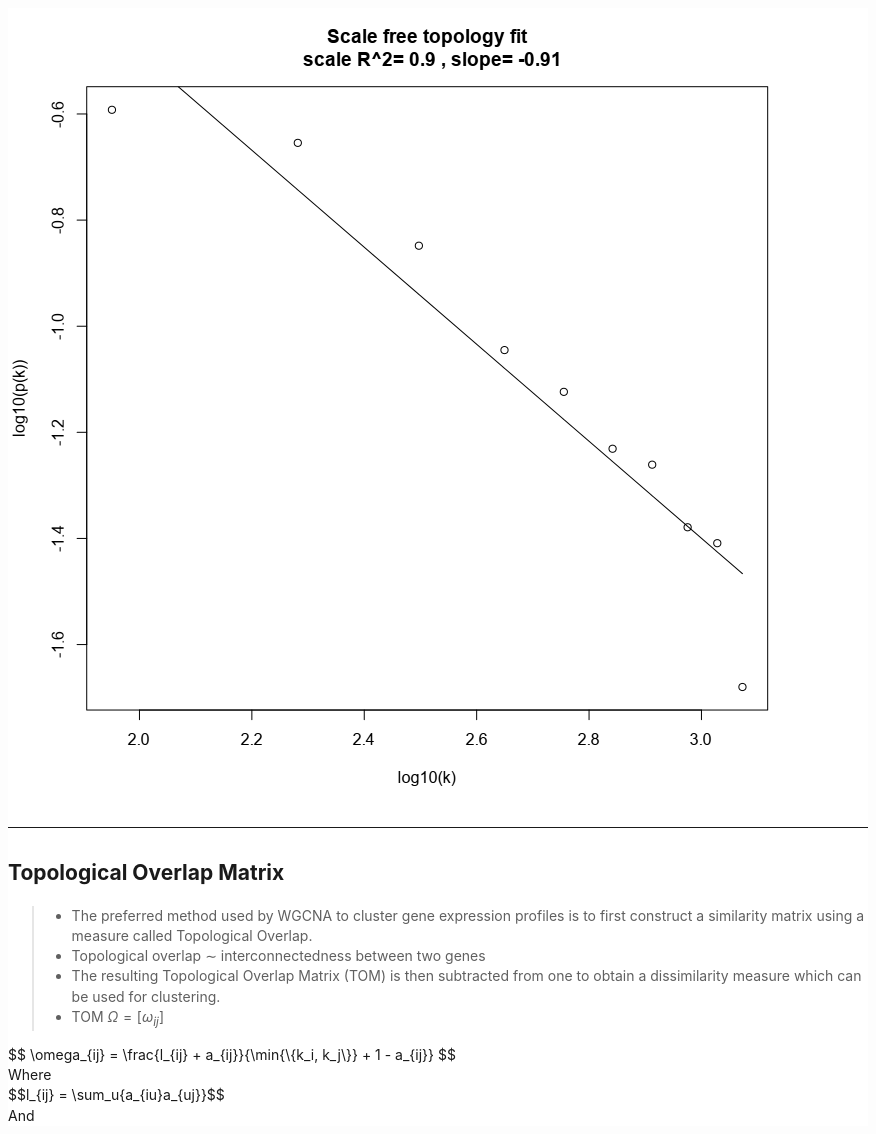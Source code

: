 ![scale-free fit](assets/img/scale-free-fit2.png)

---

## Topological Overlap Matrix

>- The preferred method used by WGCNA to cluster gene expression profiles is
to first construct a similarity matrix using a measure called Topological
Overlap.
>- Topological overlap $\sim$ interconnectedness between two genes
>- The resulting Topological Overlap Matrix (TOM) is then subtracted from
   one to obtain a dissimilarity measure which can be used for clustering.
>- TOM $\Omega = [\omega_{ij}]$
<div class='blue'>
$$
\omega_{ij} = \frac{l_{ij} + a_{ij}}{\min{\{k_i, k_j\}} + 1 - a_{ij}}
$$
</div>
Where
<div class='blue'>
$$l_{ij} = \sum_u{a_{iu}a_{uj}}$$
</div>
And